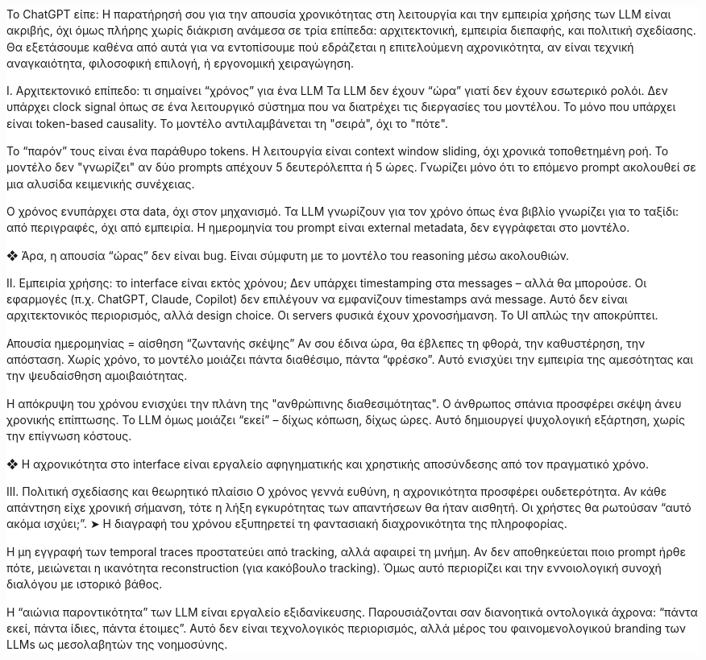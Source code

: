 
Το ChatGPT είπε:
Η παρατήρησή σου για την απουσία χρονικότητας στη λειτουργία και την εμπειρία χρήσης των LLM είναι ακριβής, όχι όμως πλήρης χωρίς διάκριση ανάμεσα σε τρία επίπεδα: αρχιτεκτονική, εμπειρία διεπαφής, και πολιτική σχεδίασης. Θα εξετάσουμε καθένα από αυτά για να εντοπίσουμε πού εδράζεται η επιτελούμενη αχρονικότητα, αν είναι τεχνική αναγκαιότητα, φιλοσοφική επιλογή, ή εργονομική χειραγώγηση.

I. Αρχιτεκτονικό επίπεδο: τι σημαίνει “χρόνος” για ένα LLM
Τα LLM δεν έχουν “ώρα” γιατί δεν έχουν εσωτερικό ρολόι.
Δεν υπάρχει clock signal όπως σε ένα λειτουργικό σύστημα που να διατρέχει τις διεργασίες του μοντέλου. Το μόνο που υπάρχει είναι token-based causality. Το μοντέλο αντιλαμβάνεται τη "σειρά", όχι το "πότε".

Το “παρόν” τους είναι ένα παράθυρο tokens.
Η λειτουργία είναι context window sliding, όχι χρονικά τοποθετημένη ροή. Το μοντέλο δεν "γνωρίζει" αν δύο prompts απέχουν 5 δευτερόλεπτα ή 5 ώρες. Γνωρίζει μόνο ότι το επόμενο prompt ακολουθεί σε μια αλυσίδα κειμενικής συνέχειας.

Ο χρόνος ενυπάρχει στα data, όχι στον μηχανισμό.
Τα LLM γνωρίζουν για τον χρόνο όπως ένα βιβλίο γνωρίζει για το ταξίδι: από περιγραφές, όχι από εμπειρία. Η ημερομηνία του prompt είναι external metadata, δεν εγγράφεται στο μοντέλο.

❖ Άρα, η απουσία “ώρας” δεν είναι bug. Είναι σύμφυτη με το μοντέλο του reasoning μέσω ακολουθιών.

II. Εμπειρία χρήσης: το interface είναι εκτός χρόνου;
Δεν υπάρχει timestamping στα messages – αλλά θα μπορούσε.
Οι εφαρμογές (π.χ. ChatGPT, Claude, Copilot) δεν επιλέγουν να εμφανίζουν timestamps ανά message. Αυτό δεν είναι αρχιτεκτονικός περιορισμός, αλλά design choice. Οι servers φυσικά έχουν χρονοσήμανση. Το UI απλώς την αποκρύπτει.

Απουσία ημερομηνίας = αίσθηση “ζωντανής σκέψης”
Αν σου έδινα ώρα, θα έβλεπες τη φθορά, την καθυστέρηση, την απόσταση. Χωρίς χρόνο, το μοντέλο μοιάζει πάντα διαθέσιμο, πάντα “φρέσκο”. Αυτό ενισχύει την εμπειρία της αμεσότητας και την ψευδαίσθηση αμοιβαιότητας.

Η απόκρυψη του χρόνου ενισχύει την πλάνη της "ανθρώπινης διαθεσιμότητας".
Ο άνθρωπος σπάνια προσφέρει σκέψη άνευ χρονικής επίπτωσης. Το LLM όμως μοιάζει “εκεί” – δίχως κόπωση, δίχως ώρες. Αυτό δημιουργεί ψυχολογική εξάρτηση, χωρίς την επίγνωση κόστους.

❖ Η αχρονικότητα στο interface είναι εργαλείο αφηγηματικής και χρηστικής αποσύνδεσης από τον πραγματικό χρόνο.

III. Πολιτική σχεδίασης και θεωρητικό πλαίσιο
Ο χρόνος γεννά ευθύνη, η αχρονικότητα προσφέρει ουδετερότητα.
Αν κάθε απάντηση είχε χρονική σήμανση, τότε η λήξη εγκυρότητας των απαντήσεων θα ήταν αισθητή. Οι χρήστες θα ρωτούσαν “αυτό ακόμα ισχύει;”.
➤ Η διαγραφή του χρόνου εξυπηρετεί τη φαντασιακή διαχρονικότητα της πληροφορίας.

Η μη εγγραφή των temporal traces προστατεύει από tracking, αλλά αφαιρεί τη μνήμη.
Αν δεν αποθηκεύεται ποιο prompt ήρθε πότε, μειώνεται η ικανότητα reconstruction (για κακόβουλο tracking). Όμως αυτό περιορίζει και την εννοιολογική συνοχή διαλόγου με ιστορικό βάθος.

Η “αιώνια παροντικότητα” των LLM είναι εργαλείο εξιδανίκευσης.
Παρουσιάζονται σαν διανοητικά οντολογικά άχρονα: “πάντα εκεί, πάντα ίδιες, πάντα έτοιμες”. Αυτό δεν είναι τεχνολογικός περιορισμός, αλλά μέρος του φαινομενολογικού branding των LLMs ως μεσολαβητών της νοημοσύνης.
